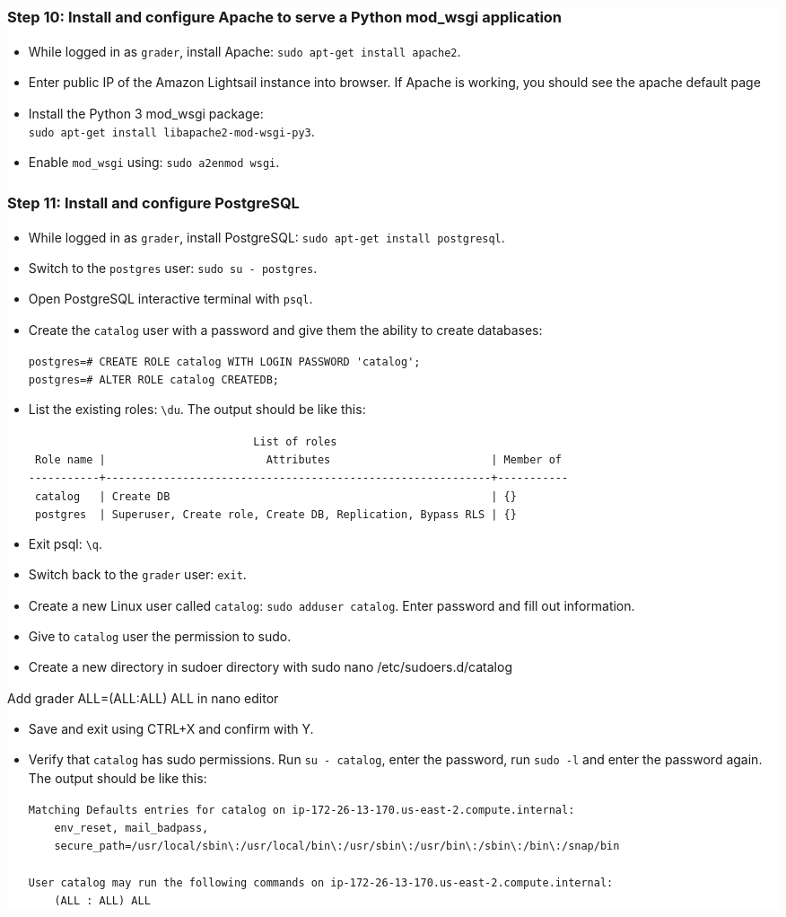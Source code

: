 

### Step 10: Install and configure Apache to serve a Python mod_wsgi application

- While logged in as `grader`, install Apache: `sudo apt-get install apache2`.
- Enter public IP of the Amazon Lightsail instance into browser. If Apache is working, you should see the apache default page

- Install the Python 3 mod_wsgi package:  
 `sudo apt-get install libapache2-mod-wsgi-py3`.
- Enable `mod_wsgi` using: `sudo a2enmod wsgi`.


### Step 11: Install and configure PostgreSQL

- While logged in as `grader`, install PostgreSQL:
 `sudo apt-get install postgresql`.
- Switch to the `postgres` user: `sudo su - postgres`.
- Open PostgreSQL interactive terminal with `psql`.
- Create the `catalog` user with a password and give them the ability to create databases:
  ```
  postgres=# CREATE ROLE catalog WITH LOGIN PASSWORD 'catalog';
  postgres=# ALTER ROLE catalog CREATEDB;
  ```

- List the existing roles: `\du`. The output should be like this:
  ```
                                     List of roles
   Role name |                         Attributes                         | Member of 
  -----------+------------------------------------------------------------+-----------
   catalog   | Create DB                                                  | {}
   postgres  | Superuser, Create role, Create DB, Replication, Bypass RLS | {}
  ```

- Exit psql: `\q`.
- Switch back to the `grader` user: `exit`.
- Create a new Linux user called `catalog`: `sudo adduser catalog`. Enter password and fill out information.
- Give to `catalog` user the permission to sudo.
- Create a new directory in sudoer directory with sudo nano /etc/sudoers.d/catalog

Add grader ALL=(ALL:ALL) ALL in nano editor

- Save and exit using CTRL+X and confirm with Y.
- Verify that `catalog` has sudo permissions. Run `su - catalog`, enter the password, run `sudo -l` and enter the password again. The output should be like this:

  ```
  Matching Defaults entries for catalog on ip-172-26-13-170.us-east-2.compute.internal:
      env_reset, mail_badpass,
      secure_path=/usr/local/sbin\:/usr/local/bin\:/usr/sbin\:/usr/bin\:/sbin\:/bin\:/snap/bin
  
  User catalog may run the following commands on ip-172-26-13-170.us-east-2.compute.internal:
      (ALL : ALL) ALL
  ```
